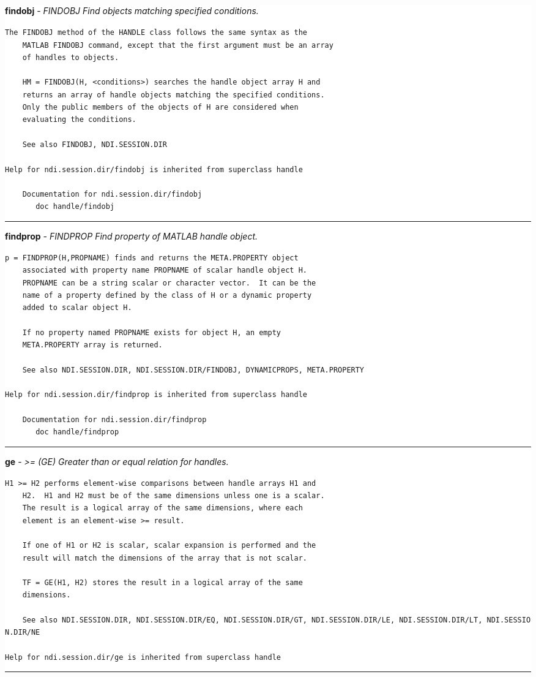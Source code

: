 
**findobj** - *FINDOBJ   Find objects matching specified conditions.*

```
The FINDOBJ method of the HANDLE class follows the same syntax as the 
    MATLAB FINDOBJ command, except that the first argument must be an array
    of handles to objects.
 
    HM = FINDOBJ(H, <conditions>) searches the handle object array H and 
    returns an array of handle objects matching the specified conditions.
    Only the public members of the objects of H are considered when 
    evaluating the conditions.
 
    See also FINDOBJ, NDI.SESSION.DIR

Help for ndi.session.dir/findobj is inherited from superclass handle

    Documentation for ndi.session.dir/findobj
       doc handle/findobj
```

---

**findprop** - *FINDPROP   Find property of MATLAB handle object.*

```
p = FINDPROP(H,PROPNAME) finds and returns the META.PROPERTY object
    associated with property name PROPNAME of scalar handle object H.
    PROPNAME can be a string scalar or character vector.  It can be the 
    name of a property defined by the class of H or a dynamic property 
    added to scalar object H.
   
    If no property named PROPNAME exists for object H, an empty 
    META.PROPERTY array is returned.
 
    See also NDI.SESSION.DIR, NDI.SESSION.DIR/FINDOBJ, DYNAMICPROPS, META.PROPERTY

Help for ndi.session.dir/findprop is inherited from superclass handle

    Documentation for ndi.session.dir/findprop
       doc handle/findprop
```

---

**ge** - *>= (GE)   Greater than or equal relation for handles.*

```
H1 >= H2 performs element-wise comparisons between handle arrays H1 and
    H2.  H1 and H2 must be of the same dimensions unless one is a scalar.
    The result is a logical array of the same dimensions, where each
    element is an element-wise >= result.
 
    If one of H1 or H2 is scalar, scalar expansion is performed and the 
    result will match the dimensions of the array that is not scalar.
 
    TF = GE(H1, H2) stores the result in a logical array of the same 
    dimensions.
 
    See also NDI.SESSION.DIR, NDI.SESSION.DIR/EQ, NDI.SESSION.DIR/GT, NDI.SESSION.DIR/LE, NDI.SESSION.DIR/LT, NDI.SESSION.DIR/NE

Help for ndi.session.dir/ge is inherited from superclass handle
```

---